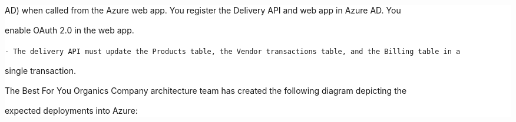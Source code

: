 AD) when called from the Azure web app. You register the Delivery API and web app in Azure AD. You

enable OAuth 2.0 in the web app.

	- The delivery API must update the Products table, the Vendor transactions table, and the Billing table in a

single transaction.

The Best For You Organics Company architecture team has created the following diagram depicting the

expected deployments into Azure:

